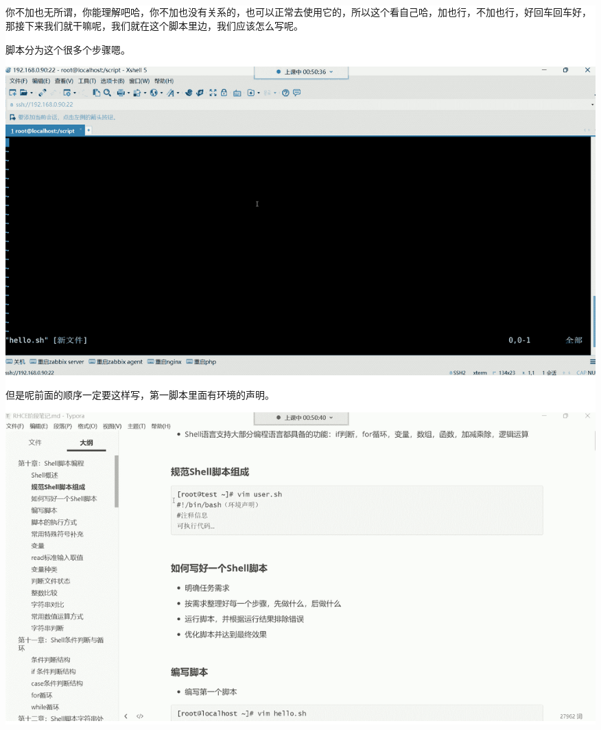 你不加也无所谓，你能理解吧哈，你不加也没有关系的，也可以正常去使用它的，所以这个看自己哈，加也行，不加也行，好回车回车好，那接下来我们就干嘛呢，我们就在这个脚本里边，我们应该怎么写呢。

脚本分为这个很多个步骤嗯。

![](img/3f6cbe51502b8aad1e3b3dbdcb3a52a6_27.png)

但是呢前面的顺序一定要这样写，第一脚本里面有环境的声明。

![](img/3f6cbe51502b8aad1e3b3dbdcb3a52a6_29.png)
